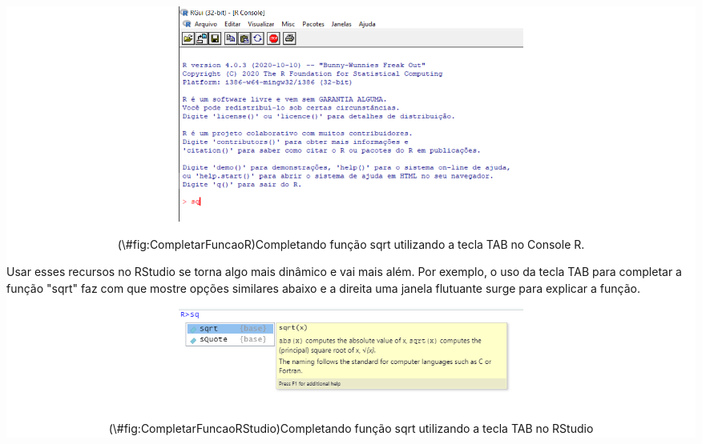 



<div class="figure" style="text-align: center">
<img src="img/Completar_Funcao_Console_R.png" alt="Completando função sqrt utilizando a tecla TAB no Console R." width="50%" />
<p class="caption">(\#fig:CompletarFuncaoR)Completando função sqrt utilizando a tecla TAB no Console R.</p>
</div>


Usar esses recursos no RStudio se torna algo mais dinâmico e vai mais além. Por exemplo, o uso da tecla TAB para completar a função "sqrt" faz com que mostre opções similares abaixo e a direita uma janela flutuante surge para explicar a função.

<div class="figure" style="text-align: center">
<img src="img/Completar_Funcao_RStudio.png" alt="Completando função sqrt utilizando a tecla TAB no RStudio" width="50%" />
<p class="caption">(\#fig:CompletarFuncaoRStudio)Completando função sqrt utilizando a tecla TAB no RStudio</p>
</div>
